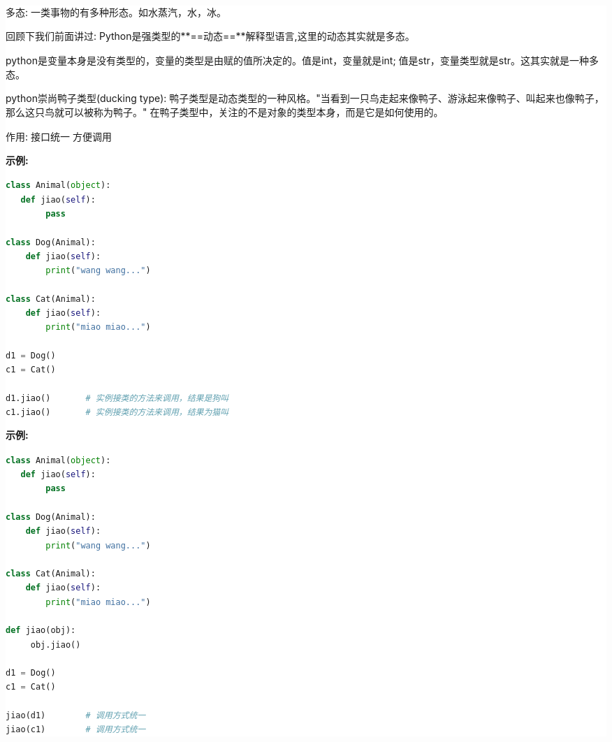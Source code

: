 多态: 一类事物的有多种形态。如水蒸汽，水，冰。

回顾下我们前面讲过: Python是强类型的**==动态==**解释型语言,这里的动态其实就是多态。 

python是变量本身是没有类型的，变量的类型是由赋的值所决定的。值是int，变量就是int; 值是str，变量类型就是str。这其实就是一种多态。

python崇尚鸭子类型(ducking type):  鸭子类型是动态类型的一种风格。"当看到一只鸟走起来像鸭子、游泳起来像鸭子、叫起来也像鸭子，那么这只鸟就可以被称为鸭子。" 在鸭子类型中，关注的不是对象的类型本身，而是它是如何使用的。

作用: 接口统一  方便调用



**示例:**

~~~python
class Animal(object):
   def jiao(self):
        pass

class Dog(Animal):
    def jiao(self):
        print("wang wang...")

class Cat(Animal):
    def jiao(self):
        print("miao miao...")

d1 = Dog()
c1 = Cat()

d1.jiao()		# 实例接类的方法来调用，结果是狗叫
c1.jiao()		# 实例接类的方法来调用，结果为猫叫
~~~

**示例:**

~~~python
class Animal(object):
   def jiao(self):
        pass

class Dog(Animal):
    def jiao(self):
        print("wang wang...")

class Cat(Animal):
    def jiao(self):
        print("miao miao...")

def jiao(obj):
     obj.jiao()

d1 = Dog()
c1 = Cat()

jiao(d1)		# 调用方式统一
jiao(c1)		# 调用方式统一
~~~
